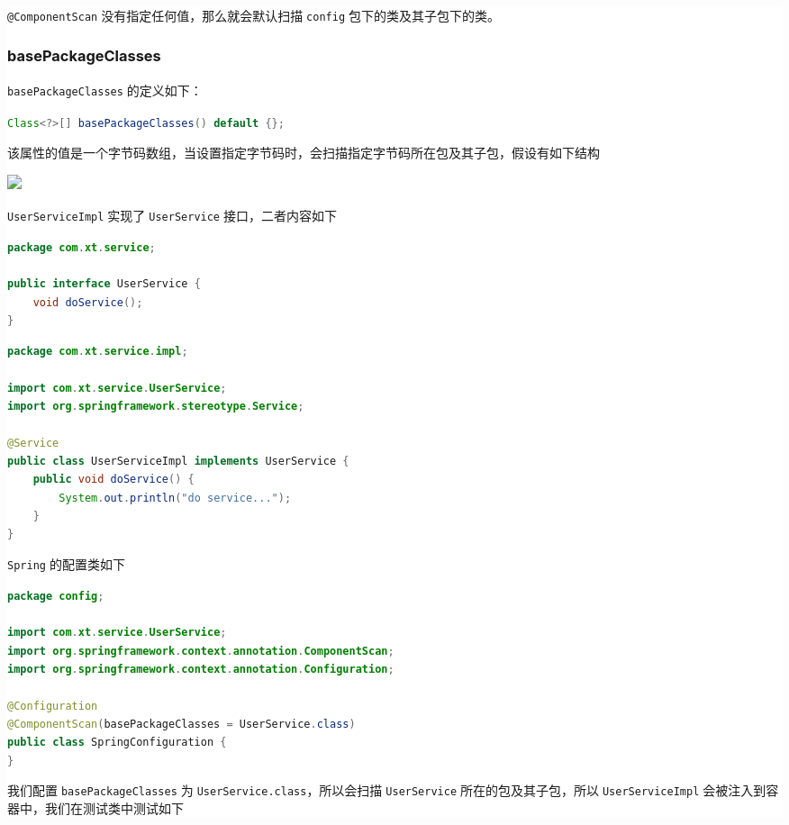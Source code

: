 `@ComponentScan` 没有指定任何值，那么就会默认扫描 `config` 包下的类及其子包下的类。

### basePackageClasses

`basePackageClasses` 的定义如下：

```java
Class<?>[] basePackageClasses() default {};
```

该属性的值是一个字节码数组，当设置指定字节码时，会扫描指定字节码所在包及其子包，假设有如下结构

<img src="https://gitee.com/lastknightcoder/blogimage/raw/master/img/20200520215316.png" width="30%"/>

`UserServiceImpl` 实现了 `UserService` 接口，二者内容如下

```java
package com.xt.service;

public interface UserService {
    void doService();
}
```

```java
package com.xt.service.impl;

import com.xt.service.UserService;
import org.springframework.stereotype.Service;

@Service
public class UserServiceImpl implements UserService {
    public void doService() {
        System.out.println("do service...");
    }
}

```

`Spring` 的配置类如下

```java
package config;

import com.xt.service.UserService;
import org.springframework.context.annotation.ComponentScan;
import org.springframework.context.annotation.Configuration;

@Configuration
@ComponentScan(basePackageClasses = UserService.class)
public class SpringConfiguration {
}
```

我们配置 `basePackageClasses` 为 `UserService.class`，所以会扫描 `UserService` 所在的包及其子包，所以 `UserServiceImpl` 会被注入到容器中，我们在测试类中测试如下
